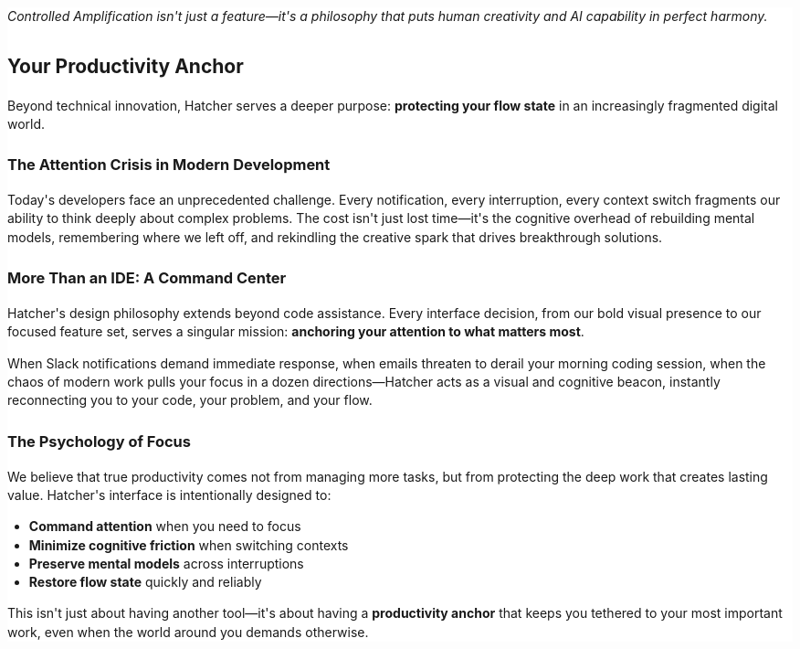 
_Controlled Amplification isn't just a feature—it's a philosophy that puts human creativity and AI capability in perfect harmony._

## Your Productivity Anchor

Beyond technical innovation, Hatcher serves a deeper purpose: **protecting your flow state** in an increasingly fragmented digital world.

### The Attention Crisis in Modern Development

Today's developers face an unprecedented challenge. Every notification, every interruption, every context switch fragments our ability to think deeply about complex problems. The cost isn't just lost time—it's the cognitive overhead of rebuilding mental models, remembering where we left off, and rekindling the creative spark that drives breakthrough solutions.

### More Than an IDE: A Command Center

Hatcher's design philosophy extends beyond code assistance. Every interface decision, from our bold visual presence to our focused feature set, serves a singular mission: **anchoring your attention to what matters most**.

When Slack notifications demand immediate response, when emails threaten to derail your morning coding session, when the chaos of modern work pulls your focus in a dozen directions—Hatcher acts as a visual and cognitive beacon, instantly reconnecting you to your code, your problem, and your flow.

### The Psychology of Focus

We believe that true productivity comes not from managing more tasks, but from protecting the deep work that creates lasting value. Hatcher's interface is intentionally designed to:

- **Command attention** when you need to focus
- **Minimize cognitive friction** when switching contexts
- **Preserve mental models** across interruptions
- **Restore flow state** quickly and reliably

This isn't just about having another tool—it's about having a **productivity anchor** that keeps you tethered to your most important work, even when the world around you demands otherwise.
